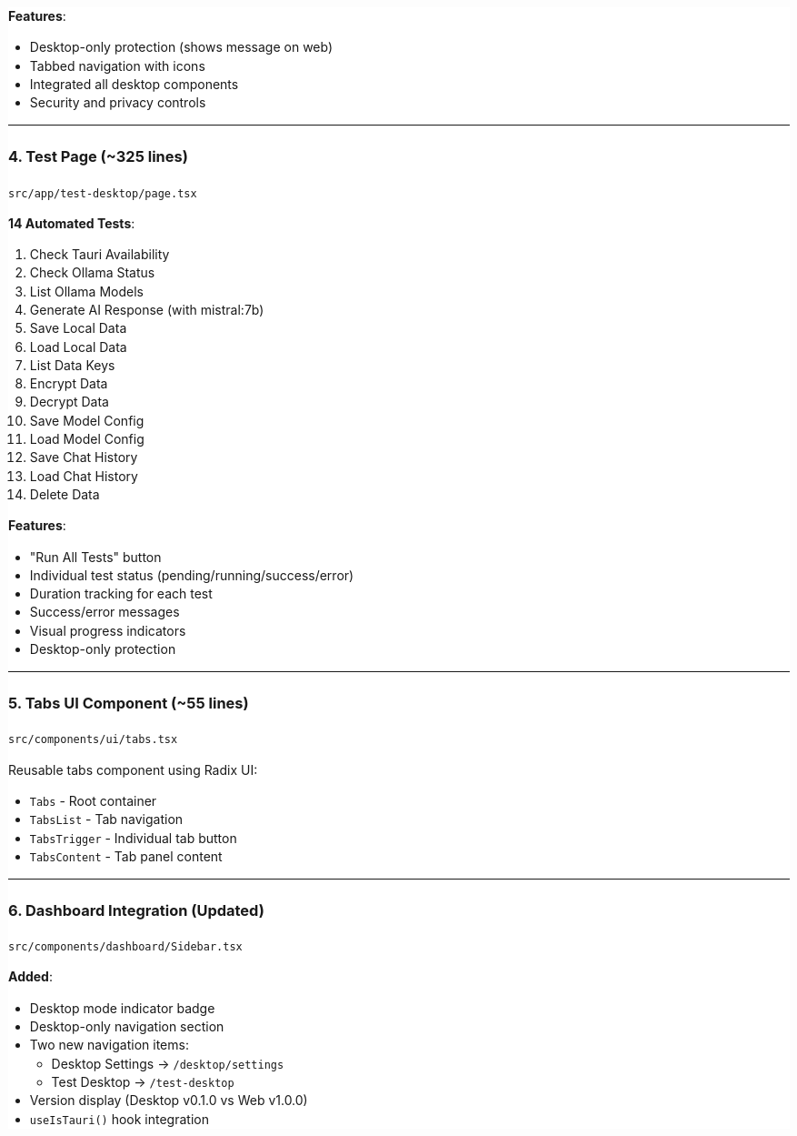 **Features**:
- Desktop-only protection (shows message on web)
- Tabbed navigation with icons
- Integrated all desktop components
- Security and privacy controls

---

### 4. **Test Page** (~325 lines)
`src/app/test-desktop/page.tsx`

**14 Automated Tests**:
1. Check Tauri Availability
2. Check Ollama Status
3. List Ollama Models
4. Generate AI Response (with mistral:7b)
5. Save Local Data
6. Load Local Data
7. List Data Keys
8. Encrypt Data
9. Decrypt Data
10. Save Model Config
11. Load Model Config
12. Save Chat History
13. Load Chat History
14. Delete Data

**Features**:
- "Run All Tests" button
- Individual test status (pending/running/success/error)
- Duration tracking for each test
- Success/error messages
- Visual progress indicators
- Desktop-only protection

---

### 5. **Tabs UI Component** (~55 lines)
`src/components/ui/tabs.tsx`

Reusable tabs component using Radix UI:
- `Tabs` - Root container
- `TabsList` - Tab navigation
- `TabsTrigger` - Individual tab button
- `TabsContent` - Tab panel content

---

### 6. **Dashboard Integration** (Updated)
`src/components/dashboard/Sidebar.tsx`

**Added**:
- Desktop mode indicator badge
- Desktop-only navigation section
- Two new navigation items:
  - Desktop Settings → `/desktop/settings`
  - Test Desktop → `/test-desktop`
- Version display (Desktop v0.1.0 vs Web v1.0.0)
- `useIsTauri()` hook integration
